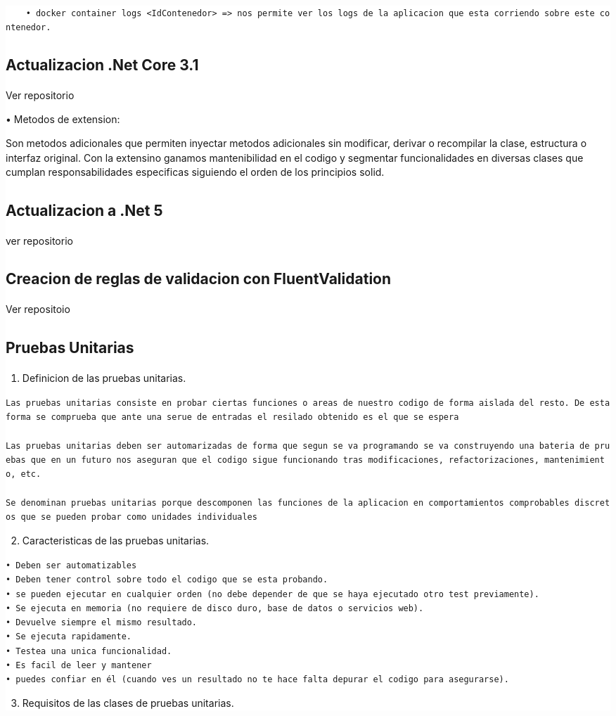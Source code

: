         • docker container logs <IdContenedor> => nos permite ver los logs de la aplicacion que esta corriendo sobre este contenedor.

## Actualizacion .Net Core 3.1 ##

Ver repositorio

• Metodos de extension:

  Son metodos adicionales que permiten inyectar metodos adicionales sin modificar, derivar o recompilar la clase, estructura o interfaz original. Con la extensino ganamos mantenibilidad en el codigo y segmentar 
  funcionalidades en diversas clases que cumplan responsabilidades especificas siguiendo el orden de los principios solid.

## Actualizacion a .Net 5 ##

ver repositorio

## Creacion de reglas de validacion con FluentValidation ##

  Ver repositoio


## Pruebas Unitarias ##

  1. Definicion de las pruebas unitarias.

    Las pruebas unitarias consiste en probar ciertas funciones o areas de nuestro codigo de forma aislada del resto. De esta forma se comprueba que ante una serue de entradas el resilado obtenido es el que se espera

    Las pruebas unitarias deben ser automarizadas de forma que segun se va programando se va construyendo una bateria de pruebas que en un futuro nos aseguran que el codigo sigue funcionando tras modificaciones, refactorizaciones, mantenimiento, etc.

    Se denominan pruebas unitarias porque descomponen las funciones de la aplicacion en comportamientos comprobables discretos que se pueden probar como unidades individuales

  2. Caracteristicas de las pruebas unitarias.

    • Deben ser automatizables
    • Deben tener control sobre todo el codigo que se esta probando.
    • se pueden ejecutar en cualquier orden (no debe depender de que se haya ejecutado otro test previamente).
    • Se ejecuta en memoria (no requiere de disco duro, base de datos o servicios web).
    • Devuelve siempre el mismo resultado.
    • Se ejecuta rapidamente.
    • Testea una unica funcionalidad.
    • Es facil de leer y mantener
    • puedes confiar en él (cuando ves un resultado no te hace falta depurar el codigo para asegurarse).

  3. Requisitos de las clases de pruebas unitarias.
